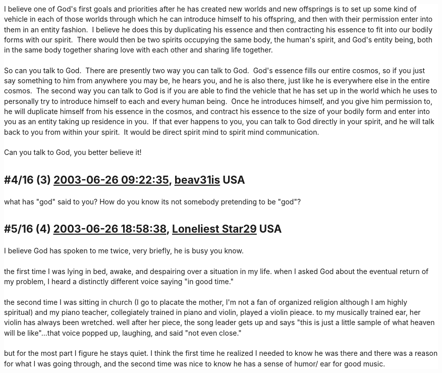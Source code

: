 I believe one of God's first goals and priorities after he has created new worlds and new offsprings is to set up some kind of vehicle in each of those worlds through which he can introduce himself to his offspring, and then with their permission enter into them in an entity fashion.  I believe he does this by duplicating his essence and then contracting his essence to fit into our bodily forms with our spirit.  There would then be two spirits occupying the same body, the human's spirit, and God's entity being, both in the same body together sharing love with each other and sharing life together.
<br>
<br>
So can you talk to God.  There are presently two way you can talk to God.  God's essence fills our entire cosmos, so if you just say something to him from anywhere you may be, he hears you, and he is also there, just like he is everywhere else in the entire cosmos.  The second way you can talk to God is if you are able to find the vehicle that he has set up in the world which he uses to personally try to introduce himself to each and every human being.  Once he introduces himself, and you give him permission to, he will duplicate himself from his essence in the cosmos, and contract his essence to the size of your bodily form and enter into you as an entity taking up residence in you.  If that ever happens to you, you can talk to God directly in your spirit, and he will talk back to you from within your spirit.  It would be direct spirit mind to spirit mind communication.
<br>
<br>
Can you talk to God, you better believe it!
</section>

## \#4/16 (3) [2003-06-26 09:22:35](https://www.astralpulse.com/forums/index.php?msg=36483), [beav31is](https://www.astralpulse.com/forums/profile/?u=2303) USA ##
<section>
what has "god" said to you? How do you know its not somebody pretending to be "god"?
</section>

## \#5/16 (4) [2003-06-26 18:58:38](https://www.astralpulse.com/forums/index.php?msg=36598), [Loneliest Star29](https://www.astralpulse.com/forums/profile/?u=2619) USA ##
<section>
I believe God has spoken to me twice, very briefly, he is busy you know.
<br>
<br>
the first time I was lying in bed, awake, and despairing over a situation in my life. when I asked God about the eventual return of my problem, I heard a distinctly different voice saying "in good time."
<br>
<br>
the second time I was sitting in church (I go to placate the mother, I'm not a fan of organized religion although I am highly spiritual) and my piano teacher, collegiately trained in piano and violin, played a violin pieace. to my musically trained ear, her violin has always been wretched. well after her piece, the song leader gets up and says "this is just a little sample of what heaven will be like"...that voice popped up, laughing, and said "not even close."
<br>
<br>
but for the most part I figure he stays quiet. I think the first time he realized I needed to know he was there and there was a reason for what I was going through, and the second time was nice to know he has a sense of humor/ ear for good music.
</section>
